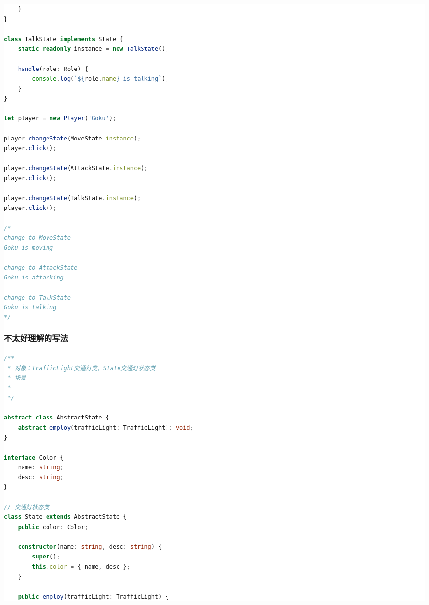 ```typescript
    }
}

class TalkState implements State {
    static readonly instance = new TalkState();

    handle(role: Role) {
        console.log(`${role.name} is talking`);
    }
}

let player = new Player('Goku');

player.changeState(MoveState.instance);
player.click();

player.changeState(AttackState.instance);
player.click();

player.changeState(TalkState.instance);
player.click();

/*
change to MoveState
Goku is moving

change to AttackState
Goku is attacking

change to TalkState
Goku is talking
*/
```



### 不太好理解的写法

```typescript
/**
 * 对象：TrafficLight交通灯类，State交通灯状态类
 * 场景
 * 
 */

abstract class AbstractState {
    abstract employ(trafficLight: TrafficLight): void;
}

interface Color {
    name: string;
    desc: string;
}

// 交通灯状态类
class State extends AbstractState {
    public color: Color;

    constructor(name: string, desc: string) {
        super();
        this.color = { name, desc };
    }

    public employ(trafficLight: TrafficLight) {
```